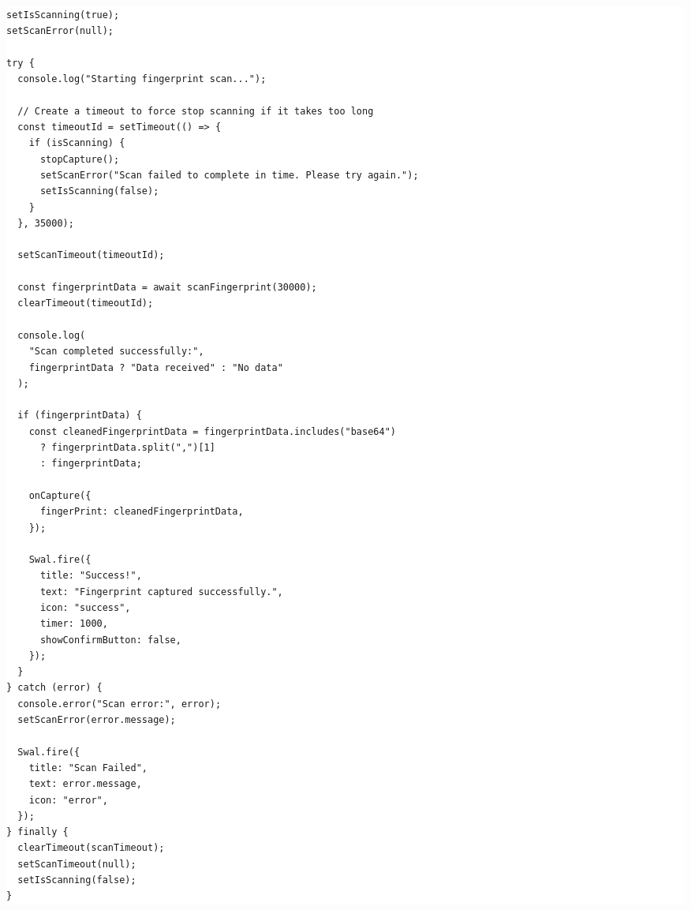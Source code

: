     setIsScanning(true);
    setScanError(null);

    try {
      console.log("Starting fingerprint scan...");

      // Create a timeout to force stop scanning if it takes too long
      const timeoutId = setTimeout(() => {
        if (isScanning) {
          stopCapture();
          setScanError("Scan failed to complete in time. Please try again.");
          setIsScanning(false);
        }
      }, 35000);

      setScanTimeout(timeoutId);

      const fingerprintData = await scanFingerprint(30000);
      clearTimeout(timeoutId);

      console.log(
        "Scan completed successfully:",
        fingerprintData ? "Data received" : "No data"
      );

      if (fingerprintData) {
        const cleanedFingerprintData = fingerprintData.includes("base64")
          ? fingerprintData.split(",")[1]
          : fingerprintData;

        onCapture({
          fingerPrint: cleanedFingerprintData,
        });

        Swal.fire({
          title: "Success!",
          text: "Fingerprint captured successfully.",
          icon: "success",
          timer: 1000,
          showConfirmButton: false,
        });
      }
    } catch (error) {
      console.error("Scan error:", error);
      setScanError(error.message);

      Swal.fire({
        title: "Scan Failed",
        text: error.message,
        icon: "error",
      });
    } finally {
      clearTimeout(scanTimeout);
      setScanTimeout(null);
      setIsScanning(false);
    }
